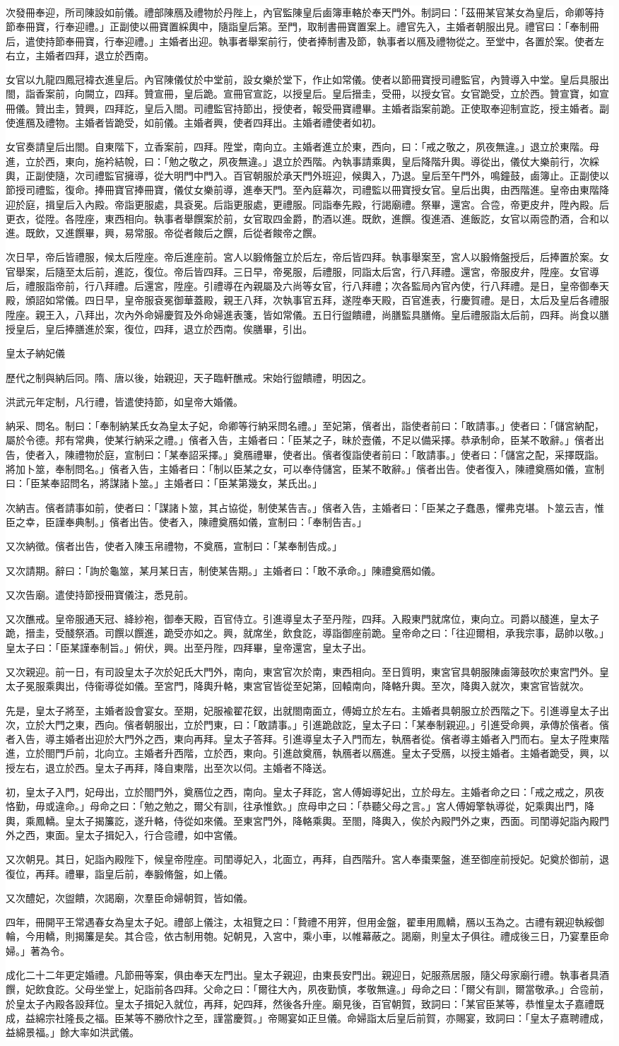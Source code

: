 次發冊奉迎，所司陳設如前儀。禮部陳鴈及禮物於丹陛上，內官監陳皇后鹵簿車輅於奉天門外。制詞曰：「茲冊某官某女為皇后，命卿等持節奉冊寶，行奉迎禮。」正副使以冊寶置綵輿中，隨詣皇后第。至門，取制書冊寶置案上。禮官先入，主婚者朝服出見。禮官曰：「奉制冊后，遣使持節奉冊寶，行奉迎禮。」主婚者出迎。執事者舉案前行，使者捧制書及節，執事者以鴈及禮物從之。至堂中，各置於案。使者左右立，主婚者四拜，退立於西南。

女官以九龍四鳳冠褘衣進皇后。內官陳儀仗於中堂前，設女樂於堂下，作止如常儀。使者以節冊寶授司禮監官，內贊導入中堂。皇后具服出閤，詣香案前，向闕立，四拜。贊宣冊，皇后跪。宣冊官宣訖，以授皇后。皇后搢圭，受冊，以授女官。女官跪受，立於西。贊宣寶，如宣冊儀。贊出圭，贊興，四拜訖，皇后入閤。司禮監官持節出，授使者，報受冊寶禮畢。主婚者詣案前跪。正使取奉迎制宣訖，授主婚者。副使進鴈及禮物。主婚者皆跪受，如前儀。主婚者興，使者四拜出。主婚者禮使者如初。

女官奏請皇后出閤。自東階下，立香案前，四拜。陞堂，南向立。主婚者進立於東，西向，曰：「戒之敬之，夙夜無違。」退立於東階。母進，立於西，東向，施衿結帨，曰：「勉之敬之，夙夜無違。」退立於西階。內執事請乘輿，皇后降階升輿。導從出，儀仗大樂前行，次綵輿，正副使隨，次司禮監官擁導，從大明門中門入。百官朝服於承天門外班迎，候輿入，乃退。皇后至午門外，鳴鐘鼓，鹵簿止。正副使以節授司禮監，復命。捧冊寶官捧冊寶，儀仗女樂前導，進奉天門。至內庭幕次，司禮監以冊寶授女官。皇后出輿，由西階進。皇帝由東階降迎於庭，揖皇后入內殿。帝詣更服處，具袞冕。后詣更服處，更禮服。同詣奉先殿，行謁廟禮。祭畢，還宮。合卺，帝更皮弁，陞內殿。后更衣，從陞。各陞座，東西相向。執事者舉饌案於前，女官取四金爵，酌酒以進。既飲，進饌。復進酒、進飯訖，女官以兩卺酌酒，合和以進。既飲，又進饌畢，興，易常服。帝從者餕后之饌，后從者餕帝之饌。

次日早，帝后皆禮服，候太后陞座。帝后進座前。宮人以腶脩盤立於后左，帝后皆四拜。執事舉案至，宮人以腶脩盤授后，后捧置於案。女官舉案，后隨至太后前，進訖，復位。帝后皆四拜。三日早，帝冕服，后禮服，同詣太后宮，行八拜禮。還宮，帝服皮弁，陞座。女官導后，禮服詣帝前，行八拜禮。后還宮，陞座。引禮導在內親屬及六尚等女官，行八拜禮；次各監局內官內使，行八拜禮。是日，皇帝御奉天殿，頒詔如常儀。四日早，皇帝服袞冕御華蓋殿，親王八拜，次執事官五拜，遂陞奉天殿，百官進表，行慶賀禮。是日，太后及皇后各禮服陞座。親王入，八拜出，次內外命婦慶賀及外命婦進表箋，皆如常儀。五日行盥饋禮，尚膳監具膳脩。皇后禮服詣太后前，四拜。尚食以膳授皇后，皇后捧膳進於案，復位，四拜，退立於西南。俟膳畢，引出。

皇太子納妃儀

歷代之制與納后同。隋、唐以後，始親迎，天子臨軒醮戒。宋始行盥饋禮，明因之。

洪武元年定制，凡行禮，皆遣使持節，如皇帝大婚儀。

納采、問名。制曰：「奉制納某氏女為皇太子妃，命卿等行納采問名禮。」至妃第，儐者出，詣使者前曰：「敢請事。」使者曰：「儲宮納配，屬於令德。邦有常典，使某行納采之禮。」儐者入告，主婚者曰：「臣某之子，昧於壼儀，不足以備采擇。恭承制命，臣某不敢辭。」儐者出告，使者入，陳禮物於庭，宣制曰：「某奉詔采擇。」奠鴈禮畢，使者出。儐者復詣使者前曰：「敢請事。」使者曰：「儲宮之配，采擇既詣。將加卜筮，奉制問名。」儐者入告，主婚者曰：「制以臣某之女，可以奉侍儲宮，臣某不敢辭。」儐者出告。使者復入，陳禮奠鴈如儀，宣制曰：「臣某奉詔問名，將謀諸卜筮。」主婚者曰：「臣某第幾女，某氏出。」

次納吉。儐者請事如前，使者曰：「謀諸卜筮，其占協從，制使某告吉。」儐者入告，主婚者曰：「臣某之子蠢愚，懼弗克堪。卜筮云吉，惟臣之幸，臣謹奉典制。」儐者出告。使者入，陳禮奠鴈如儀，宣制曰：「奉制告吉。」

又次納徵。儐者出告，使者入陳玉帛禮物，不奠鴈，宣制曰：「某奉制告成。」

又次請期。辭曰：「詢於龜筮，某月某日吉，制使某告期。」主婚者曰：「敢不承命。」陳禮奠鴈如儀。

又次告廟。遣使持節授冊寶儀注，悉見前。

又次醮戒。皇帝服通天冠、絳紗袍，御奉天殿，百官侍立。引進導皇太子至丹陛，四拜。入殿東門就席位，東向立。司爵以醆進，皇太子跪，搢圭，受醆祭酒。司饌以饌進，跪受亦如之。興，就席坐，飲食訖，導詣御座前跪。皇帝命之曰：「往迎爾相，承我宗事，勗帥以敬。」皇太子曰：「臣某謹奉制旨。」俯伏，興。出至丹陛，四拜畢，皇帝還宮，皇太子出。

又次親迎。前一日，有司設皇太子次於妃氏大門外，南向，東宮官次於南，東西相向。至日質明，東宮官具朝服陳鹵簿鼓吹於東宮門外。皇太子冕服乘輿出，侍衞導從如儀。至宮門，降輿升輅，東宮官皆從至妃第，回轅南向，降輅升輿。至次，降輿入就次，東宮官皆就次。

先是，皇太子將至，主婚者設會宴女。至期，妃服褕翟花釵，出就閤南面立，傅姆立於左右。主婚者具朝服立於西階之下。引進導皇太子出次，立於大門之東，西向。儐者朝服出，立於門東，曰：「敢請事。」引進跪啟訖，皇太子曰：「某奉制親迎。」引進受命興，承傳於儐者。儐者入告，導主婚者出迎於大門外之西，東向再拜。皇太子答拜。引進導皇太子入門而左，執鴈者從。儐者導主婚者入門而右。皇太子陞東階進，立於閤門戶前，北向立。主婚者升西階，立於西，東向。引進啟奠鴈，執鴈者以鴈進。皇太子受鴈，以授主婚者。主婚者跪受，興，以授左右，退立於西。皇太子再拜，降自東階，出至次以伺。主婚者不降送。

初，皇太子入門，妃母出，立於閤門外，奠鴈位之西，南向。皇太子拜訖，宮人傅姆導妃出，立於母左。主婚者命之曰：「戒之戒之，夙夜恪勤，毋或違命。」母命之曰：「勉之勉之，爾父有訓，往承惟欽。」庶母申之曰：「恭聽父母之言。」宮人傅姆擎執導從，妃乘輿出門，降輿，乘鳳轎。皇太子揭簾訖，遂升輅，侍從如來儀。至東宮門外，降輅乘輿。至閤，降輿入，俟於內殿門外之東，西面。司閨導妃詣內殿門外之西，東面。皇太子揖妃入，行合卺禮，如中宮儀。

又次朝見。其日，妃詣內殿陛下，候皇帝陞座。司閨導妃入，北面立，再拜，自西階升。宮人奉棗栗盤，進至御座前授妃。妃奠於御前，退復位，再拜。禮畢，詣皇后前，奉腶脩盤，如上儀。

又次醴妃，次盥饋，次謁廟，次羣臣命婦朝賀，皆如儀。

四年，冊開平王常遇春女為皇太子妃。禮部上儀注，太祖覽之曰：「贄禮不用笄，但用金盤，翟車用鳳轎，鴈以玉為之。古禮有親迎執綏御輪，今用轎，則揭簾是矣。其合卺，依古制用匏。妃朝見，入宮中，乘小車，以帷幕蔽之。謁廟，則皇太子俱往。禮成後三日，乃宴羣臣命婦。」著為令。

成化二十二年更定婚禮。凡節冊等案，俱由奉天左門出。皇太子親迎，由東長安門出。親迎日，妃服燕居服，隨父母家廟行禮。執事者具酒饌，妃飲食訖。父母坐堂上，妃詣前各四拜。父命之曰：「爾往大內，夙夜勤慎，孝敬無違。」母命之曰：「爾父有訓，爾當敬承。」合卺前，於皇太子內殿各設拜位。皇太子揖妃入就位，再拜，妃四拜，然後各升座。廟見後，百官朝賀，致詞曰：「某官臣某等，恭惟皇太子嘉禮既成，益綿宗社隆長之福。臣某等不勝欣忭之至，謹當慶賀。」帝賜宴如正旦儀。命婦詣太后皇后前賀，亦賜宴，致詞曰：「皇太子嘉聘禮成，益綿景福。」餘大率如洪武儀。
